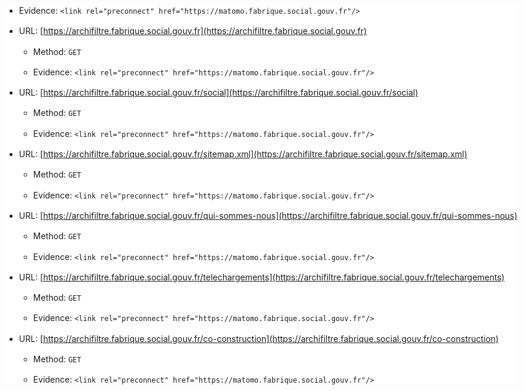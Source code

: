   * Evidence: `<link rel="preconnect" href="https://matomo.fabrique.social.gouv.fr"/>`
  
  
  
  
* URL: [https://archifiltre.fabrique.social.gouv.fr](https://archifiltre.fabrique.social.gouv.fr)
  
  
  * Method: `GET`
  
  
  * Evidence: `<link rel="preconnect" href="https://matomo.fabrique.social.gouv.fr"/>`
  
  
  
  
* URL: [https://archifiltre.fabrique.social.gouv.fr/social](https://archifiltre.fabrique.social.gouv.fr/social)
  
  
  * Method: `GET`
  
  
  * Evidence: `<link rel="preconnect" href="https://matomo.fabrique.social.gouv.fr"/>`
  
  
  
  
* URL: [https://archifiltre.fabrique.social.gouv.fr/sitemap.xml](https://archifiltre.fabrique.social.gouv.fr/sitemap.xml)
  
  
  * Method: `GET`
  
  
  * Evidence: `<link rel="preconnect" href="https://matomo.fabrique.social.gouv.fr"/>`
  
  
  
  
* URL: [https://archifiltre.fabrique.social.gouv.fr/qui-sommes-nous](https://archifiltre.fabrique.social.gouv.fr/qui-sommes-nous)
  
  
  * Method: `GET`
  
  
  * Evidence: `<link rel="preconnect" href="https://matomo.fabrique.social.gouv.fr"/>`
  
  
  
  
* URL: [https://archifiltre.fabrique.social.gouv.fr/telechargements](https://archifiltre.fabrique.social.gouv.fr/telechargements)
  
  
  * Method: `GET`
  
  
  * Evidence: `<link rel="preconnect" href="https://matomo.fabrique.social.gouv.fr"/>`
  
  
  
  
* URL: [https://archifiltre.fabrique.social.gouv.fr/co-construction](https://archifiltre.fabrique.social.gouv.fr/co-construction)
  
  
  * Method: `GET`
  
  
  * Evidence: `<link rel="preconnect" href="https://matomo.fabrique.social.gouv.fr"/>`
  